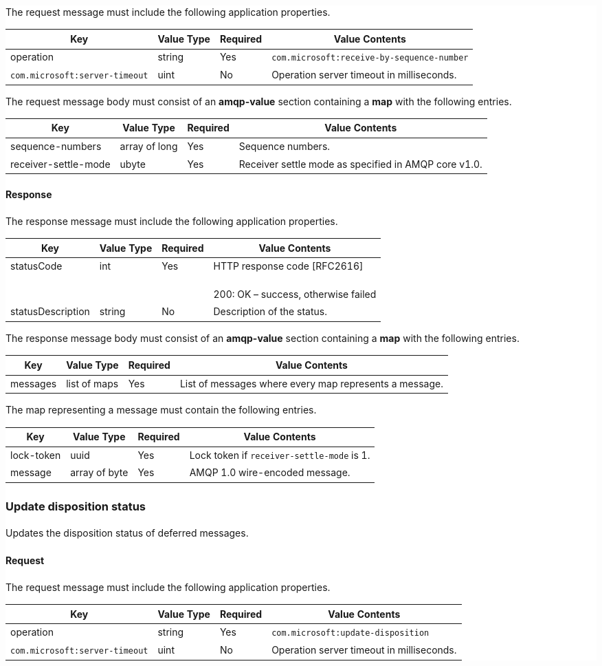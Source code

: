 The request message must include the following application properties.  

|Key|Value Type|Required|Value Contents|  
|---------|----------------|--------------|--------------------|  
|operation|string|Yes|`com.microsoft:receive-by-sequence-number`|  
|`com.microsoft:server-timeout`|uint|No|Operation server timeout in milliseconds.|  

The request message body must consist of an **amqp-value** section containing a **map** with the following entries.  

|Key|Value Type|Required|Value Contents|  
|---------|----------------|--------------|--------------------|  
|sequence-numbers|array of long|Yes|Sequence numbers.|  
|receiver-settle-mode|ubyte|Yes|Receiver settle mode as specified in AMQP core v1.0.|  

#### Response  

The response message must include the following application properties.  

|Key|Value Type|Required|Value Contents|  
|---------|----------------|--------------|--------------------|  
|statusCode|int|Yes|HTTP response code [RFC2616]<br /><br /> 200: OK – success, otherwise failed|  
|statusDescription|string|No|Description of the status.|  

The response message body must consist of an **amqp-value** section containing a **map** with the following entries.  

|Key|Value Type|Required|Value Contents|  
|---------|----------------|--------------|--------------------|  
|messages|list of maps|Yes|List of messages where every map represents a message.|  

The map representing a message must contain the following entries.  

|Key|Value Type|Required|Value Contents|  
|---------|----------------|--------------|--------------------|  
|lock-token|uuid|Yes|Lock token if `receiver-settle-mode` is 1.|  
|message|array of byte|Yes|AMQP 1.0 wire-encoded message.|  

### Update disposition status  

Updates the disposition status of deferred messages.  

#### Request  

The request message must include the following application properties.  

|Key|Value Type|Required|Value Contents|  
|---------|----------------|--------------|--------------------|  
|operation|string|Yes|`com.microsoft:update-disposition`|  
|`com.microsoft:server-timeout`|uint|No|Operation server timeout in milliseconds.|  


[Service Bus AMQP overview]: ./service-bus-amqp-overview.md
[AMQP 1.0 support for Service Bus partitioned queues and topics]: ./service-bus-amqp-protocol-guide.md
[AMQP in Service Bus for Windows Server]: https://msdn.microsoft.com/zh-cn/library/dn574799.asp